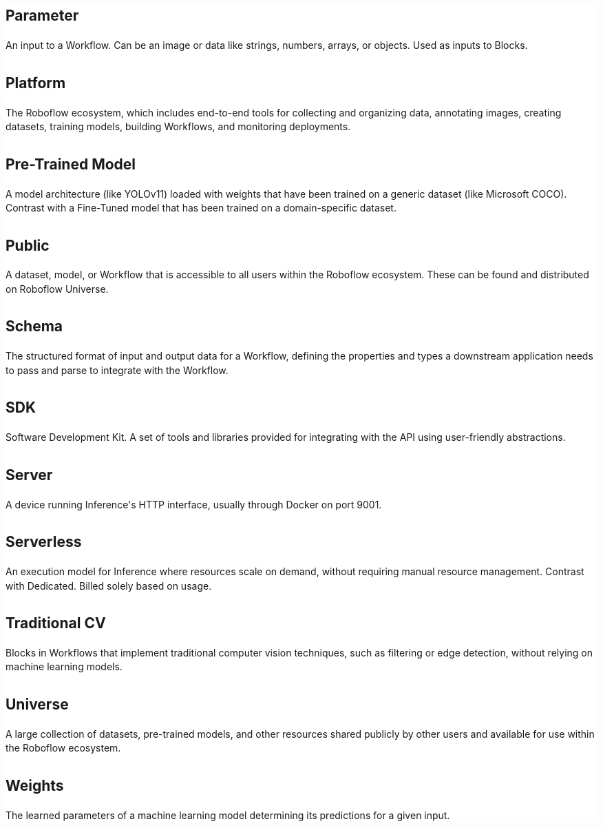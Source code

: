## Parameter
An input to a Workflow. Can be an image or data like strings, numbers,
arrays, or objects. Used as inputs to Blocks.

## Platform
The Roboflow ecosystem, which includes end-to-end tools for collecting and
organizing data, annotating images, creating datasets, training models,
building Workflows, and monitoring deployments.

## Pre-Trained Model
A model architecture (like YOLOv11) loaded with weights that have been trained
on a generic dataset (like Microsoft COCO). Contrast with a Fine-Tuned model
that has been trained on a domain-specific dataset.

## Public
A dataset, model, or Workflow that is accessible to all users within the
Roboflow ecosystem. These can be found and distributed on Roboflow Universe.

## Schema
The structured format of input and output data for a Workflow, defining the
properties and types a downstream application needs to pass and parse to
integrate with the Workflow.

## SDK
Software Development Kit. A set of tools and libraries provided for integrating
with the API using user-friendly abstractions.

## Server
A device running Inference's HTTP interface, usually through Docker on port 9001.

## Serverless
An execution model for Inference where resources scale on demand, without
requiring manual resource management. Contrast with Dedicated. Billed solely
based on usage.

## Traditional CV
Blocks in Workflows that implement traditional computer vision techniques, such as
filtering or edge detection, without relying on machine learning models.

## Universe
A large collection of datasets, pre-trained models, and other resources shared
publicly by other users and available for use within the Roboflow ecosystem.

## Weights
The learned parameters of a machine learning model determining its predictions
for a given input.
